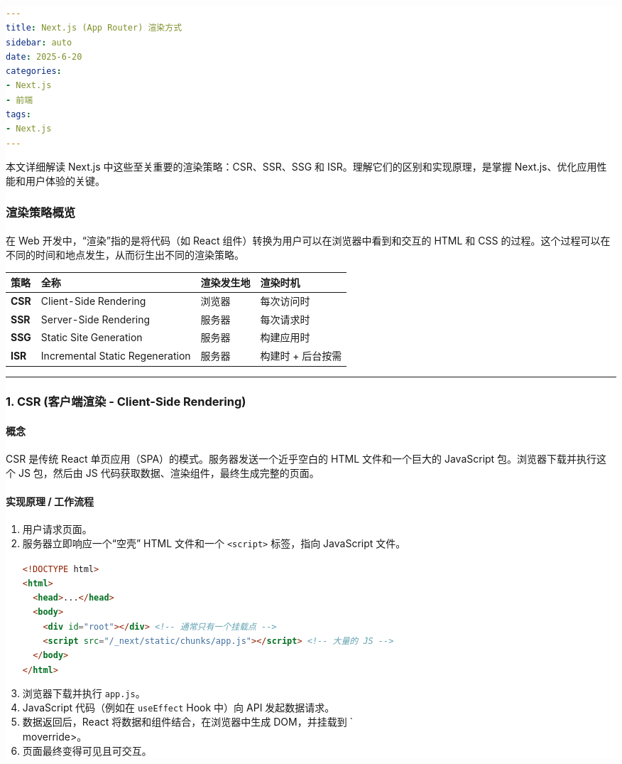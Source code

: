 ```yaml
---
title: Next.js (App Router) 渲染方式
sidebar: auto
date: 2025-6-20
categories: 
- Next.js
- 前端
tags: 
- Next.js
---
```


本文详细解读 Next.js 中这些至关重要的渲染策略：CSR、SSR、SSG 和 ISR。理解它们的区别和实现原理，是掌握 Next.js、优化应用性能和用户体验的关键。

### 渲染策略概览

在 Web 开发中，“渲染”指的是将代码（如 React 组件）转换为用户可以在浏览器中看到和交互的 HTML 和 CSS 的过程。这个过程可以在不同的时间和地点发生，从而衍生出不同的渲染策略。

| 策略 | 全称 | 渲染发生地 | 渲染时机 |
| :--- | :--- | :--- | :--- |
| **CSR** | Client-Side Rendering | 浏览器 | 每次访问时 |
| **SSR** | Server-Side Rendering | 服务器 | 每次请求时 |
| **SSG** | Static Site Generation | 服务器 | 构建应用时 |
| **ISR** | Incremental Static Regeneration| 服务器 | 构建时 + 后台按需 |

---

### 1. CSR (客户端渲染 - Client-Side Rendering)

#### 概念
CSR 是传统 React 单页应用（SPA）的模式。服务器发送一个近乎空白的 HTML 文件和一个巨大的 JavaScript 包。浏览器下载并执行这个 JS 包，然后由 JS 代码获取数据、渲染组件，最终生成完整的页面。

#### 实现原理 / 工作流程
1.  用户请求页面。
2.  服务器立即响应一个“空壳” HTML 文件和一个 `<script>` 标签，指向 JavaScript 文件。
    ```html
    <!DOCTYPE html>
    <html>
      <head>...</head>
      <body>
        <div id="root"></div> <!-- 通常只有一个挂载点 -->
        <script src="/_next/static/chunks/app.js"></script> <!-- 大量的 JS -->
      </body>
    </html>
    ```
3.  浏览器下载并执行 `app.js`。
4.  JavaScript 代码（例如在 `useEffect` Hook 中）向 API 发起数据请求。
5.  数据返回后，React 将数据和组件结合，在浏览器中生成 DOM，并挂载到 `<div id="root">moverride>。
6.  页面最终变得可见且可交互。
